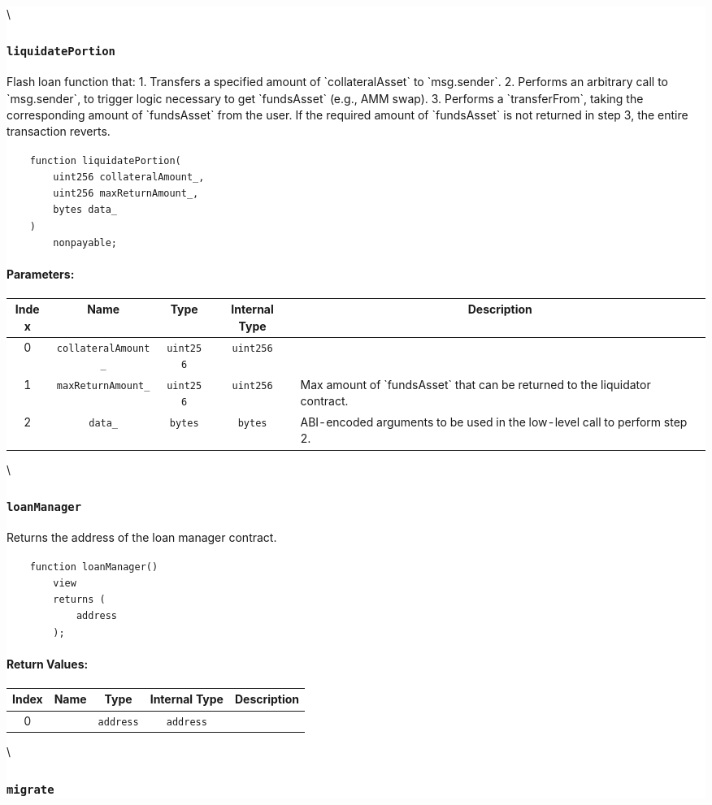 \


### `liquidatePortion`

Flash loan function that: 1. Transfers a specified amount of \`collateralAsset\` to \`msg.sender\`. 2. Performs an arbitrary call to \`msg.sender\`, to trigger logic necessary to get \`fundsAsset\` (e.g., AMM swap). 3. Performs a \`transferFrom\`, taking the corresponding amount of \`fundsAsset\` from the user. If the required amount of \`fundsAsset\` is not returned in step 3, the entire transaction reverts.

```solidity
    function liquidatePortion(
        uint256 collateralAmount_,
        uint256 maxReturnAmount_,
        bytes data_
    )
        nonpayable;
```

#### Parameters:

| Index |         Name        |    Type   | Internal Type | Description                                                                   |
| :---: | :-----------------: | :-------: | :-----------: | ----------------------------------------------------------------------------- |
|   0   | `collateralAmount_` | `uint256` |   `uint256`   |                                                                               |
|   1   |  `maxReturnAmount_` | `uint256` |   `uint256`   | Max amount of \`fundsAsset\` that can be returned to the liquidator contract. |
|   2   |       `data_`       |  `bytes`  |    `bytes`    | ABI-encoded arguments to be used in the low-level call to perform step 2.     |

\


### `loanManager`

Returns the address of the loan manager contract.

```solidity
    function loanManager()
        view
        returns (
            address
        );
```

#### Return Values:

| Index | Name |    Type   | Internal Type | Description |
| :---: | :--: | :-------: | :-----------: | ----------- |
|   0   |      | `address` |   `address`   |             |

\


### `migrate`
